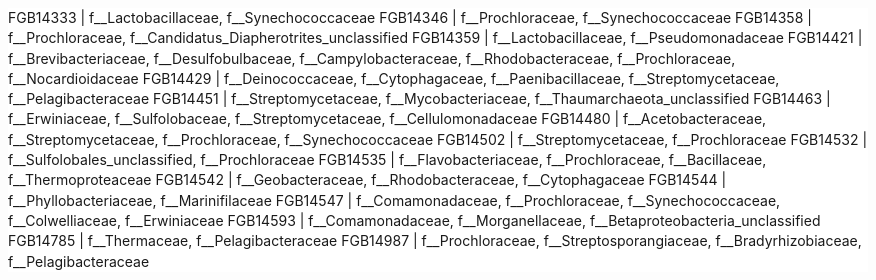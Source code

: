 FGB14333	| f__Lactobacillaceae, f__Synechococcaceae
FGB14346	| f__Prochloraceae, f__Synechococcaceae
FGB14358	| f__Prochloraceae, f__Candidatus_Diapherotrites_unclassified
FGB14359	| f__Lactobacillaceae, f__Pseudomonadaceae
FGB14421	| f__Brevibacteriaceae, f__Desulfobulbaceae, f__Campylobacteraceae, f__Rhodobacteraceae, f__Prochloraceae, f__Nocardioidaceae
FGB14429	| f__Deinococcaceae, f__Cytophagaceae, f__Paenibacillaceae, f__Streptomycetaceae, f__Pelagibacteraceae
FGB14451	| f__Streptomycetaceae, f__Mycobacteriaceae, f__Thaumarchaeota_unclassified
FGB14463	| f__Erwiniaceae, f__Sulfolobaceae, f__Streptomycetaceae, f__Cellulomonadaceae
FGB14480	| f__Acetobacteraceae, f__Streptomycetaceae, f__Prochloraceae, f__Synechococcaceae
FGB14502	| f__Streptomycetaceae, f__Prochloraceae
FGB14532	| f__Sulfolobales_unclassified, f__Prochloraceae
FGB14535	| f__Flavobacteriaceae, f__Prochloraceae, f__Bacillaceae, f__Thermoproteaceae
FGB14542	| f__Geobacteraceae, f__Rhodobacteraceae, f__Cytophagaceae
FGB14544	| f__Phyllobacteriaceae, f__Marinifilaceae
FGB14547	| f__Comamonadaceae, f__Prochloraceae, f__Synechococcaceae, f__Colwelliaceae, f__Erwiniaceae
FGB14593	| f__Comamonadaceae, f__Morganellaceae, f__Betaproteobacteria_unclassified
FGB14785	| f__Thermaceae, f__Pelagibacteraceae
FGB14987	| f__Prochloraceae, f__Streptosporangiaceae, f__Bradyrhizobiaceae, f__Pelagibacteraceae
